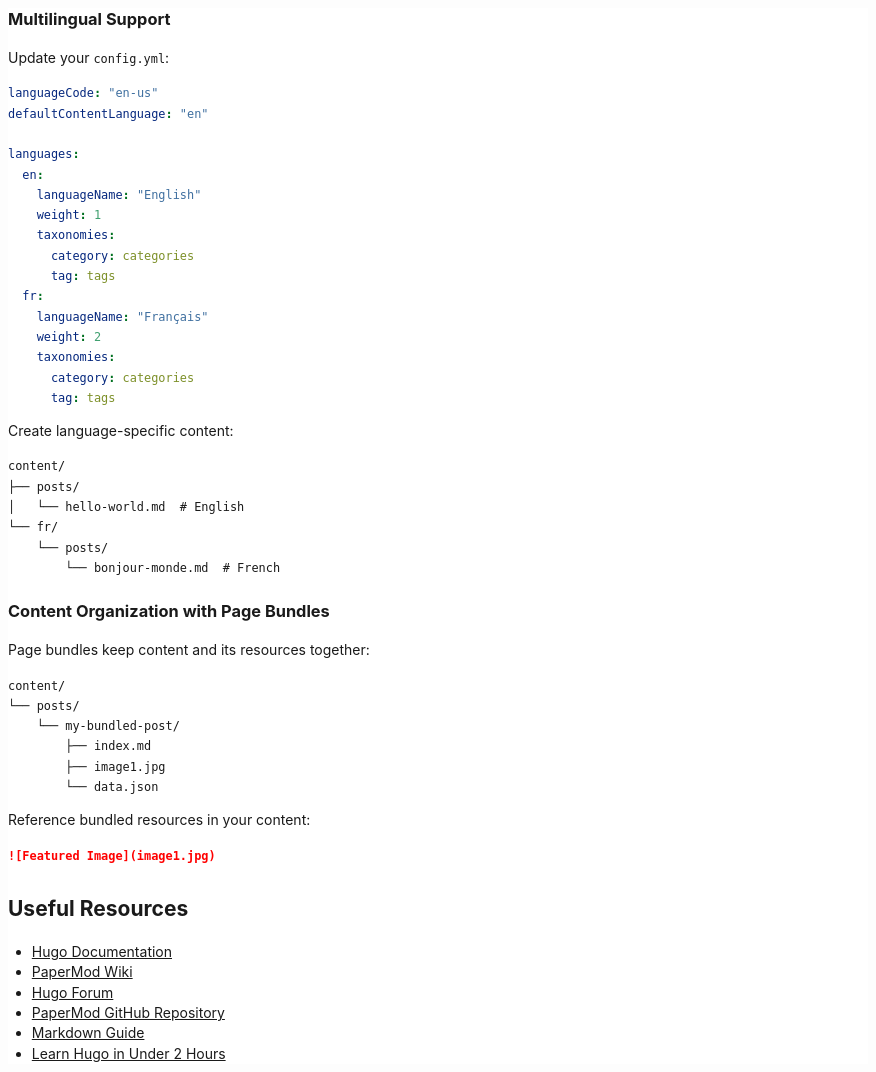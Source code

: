 ### Multilingual Support

Update your `config.yml`:

```yaml
languageCode: "en-us"
defaultContentLanguage: "en"

languages:
  en:
    languageName: "English"
    weight: 1
    taxonomies:
      category: categories
      tag: tags
  fr:
    languageName: "Français"
    weight: 2
    taxonomies:
      category: categories
      tag: tags
```

Create language-specific content:
```
content/
├── posts/
│   └── hello-world.md  # English
└── fr/
    └── posts/
        └── bonjour-monde.md  # French
```

### Content Organization with Page Bundles

Page bundles keep content and its resources together:

```
content/
└── posts/
    └── my-bundled-post/
        ├── index.md
        ├── image1.jpg
        └── data.json
```

Reference bundled resources in your content:

```markdown
![Featured Image](image1.jpg)
```

## Useful Resources

- [Hugo Documentation](https://gohugo.io/documentation/)
- [PaperMod Wiki](https://github.com/adityatelange/hugo-PaperMod/wiki)
- [Hugo Forum](https://discourse.gohugo.io/)
- [PaperMod GitHub Repository](https://github.com/adityatelange/hugo-PaperMod)
- [Markdown Guide](https://www.markdownguide.org/)
- [Learn Hugo in Under 2 Hours](https://youtu.be/hjD9jTi_DQ4)
